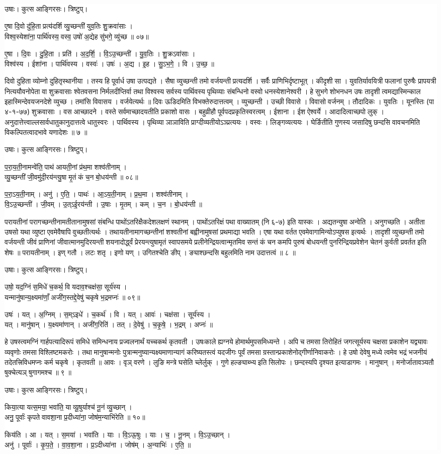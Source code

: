 उषाः। कुत्स आङ्गिरसः। त्रिष्टुप्।

ए॒षा दि॒वो दु॑हि॒ता प्रत्य॑दर्शि व्यु॒च्छन्ती॑ युव॒तिः शु॒क्रवा॑साः ।  
विश्व॒स्येशा॑ना॒ पार्थि॑वस्य॒ वस्व॒ उषो॑ अ॒द्येह सु॑भगे॒ व्यु॑च्छ ॥ ०७॥

ए॒षा । दि॒वः । दु॒हि॒ता । प्रति॑ । अ॒द॒र्शि॒ । वि॒ऽउ॒च्छन्ती॑ । यु॒व॒तिः । शु॒क्रऽवा॑साः ।  
विश्व॑स्य । ईशा॑ना । पार्थि॑वस्य । वस्वः॑ । उषः॑ । अ॒द्य । इ॒ह । सु॒ऽभ॒गे॒ । वि । उ॒च्छ॒ ॥

दिवो दुहिता व्योम्नो दुहितृस्थानीया । तस्य हि पूर्वार्ध उषा उत्पद्यते । सैषा व्युच्छन्ती तमो वर्जयन्ती प्रत्यदर्शि । सर्वैः प्राणिभिर्दृष्टाभूत् । कीदृशी सा । युवतिर्यावयित्री फलानां पुरुषैः प्रापयत्री नित्ययौवनोपेता वा शुक्रवासाः श्वेतवसना निर्मलदीप्तिर्वा तथा विश्वस्य सर्वस्य पार्थिवस्य पृथिव्याः संबन्धिनो वस्वो धनस्येशानेश्वरी । हे सुभगे शोभनधन उषः तादृशी त्वमद्यास्मिन्काल इहास्मिन्देवयजनदेशे व्युच्छ । तमांसि विवासय । वर्जयेत्यर्थः ॥ दिवः ऊडिदमिति विभक्तेरुदात्तत्वम् । व्युच्छन्ती । उच्छी विवासे । विवासो वर्जनम् । तौदादिकः । युवतिः । यूनस्तिः (पा ४-१-७७) शुक्रवासाः । वस आच्छादने । वस्ते सर्वमाच्छादयतीति प्रकाशो वासः । बहुव्रीहौ पूर्वपदप्रकृतिस्वरत्वम् । ईशाना । ईश ऐश्वर्ये । आदादित्वाच्छपो लुक् । अनुदात्तेत्त्वाल्लसार्वधातुकानुदात्तत्वे धातुस्वरः । पार्थिवस्य । पृथिव्या ञाञाविति प्राग्दीव्यतीयोऽञ्प्रत्ययः । वस्वः । लिङ्गव्यत्ययः । घेर्ङितीति गुणस्य जसादिषु छन्दसि वावचनमिति विकल्पितत्वादभावे यणादेशः ॥ ७ ॥

उषाः। कुत्स आङ्गिरसः। त्रिष्टुप्।

प॒रा॒य॒ती॒नामन्वे॑ति॒ पाथ॑ आयती॒नां प्र॑थ॒मा शश्व॑तीनाम् ।  
व्यु॒च्छन्ती॑ जी॒वमु॑दी॒रय॑न्त्यु॒षा मृ॒तं कं च॒न बो॒धय॑न्ती ॥ ०८॥

प॒रा॒ऽय॒ती॒नाम् । अनु॑ । ए॒ति॒ । पाथः॑ । आ॒ऽय॒ती॒नाम् । प्र॒थ॒मा । शश्व॑तीनाम् ।  
वि॒ऽउ॒च्छन्ती॑ । जी॒वम् । उ॒त्ऽई॒रय॑न्ती । उ॒षाः । मृ॒तम् । कम् । च॒न । बो॒धय॑न्ती ॥

परायतीनां परागच्छन्तीनामतीतानामुषसां संबन्धि पाथोंऽतरिक्षैकदेशलक्षणं स्थानम् । पाथोंऽतरिक्षं पथा वाख्यातम् (नि ६-७) इति यास्कः । अद्यतन्युषा अन्वेति । अनुगच्छति । अतीता उषसो यथा व्युष्टा एवमेवैषापि वुच्छतीत्यर्थः । तथायतीनामागच्छन्तीनां शश्वतीनां बह्वीनामुषसां प्रथमाद्या भवति । एषा यथा वर्तत एवमेवागामिन्योऽप्युषस इत्यर्थः । तादृशी व्युच्छन्ती तमो वर्जयन्ती जीवं प्राणिनां जीवात्मानमुदिरयन्ती शयनादोर्द्ध्वं प्रेरयन्त्युषामृतं स्वापसमये प्रलीनेन्द्रियत्वान्मृतमिव सन्तं कं चन कमपि पुरुषं बोधयन्ती पुनरिन्द्रियप्रवेशेन चेतनं कुर्वती प्रवर्तत इति शेषः ॥ परायतीनाम् । इण् गतौ । लटः शतृ । इणो यण् । उगितश्चेति ङीप् । ङ्याश्छन्दसि बहुलमिति नाम उदात्तत्वं ॥ ८ ॥

उषाः। कुत्स आङ्गिरसः। त्रिष्टुप्।

उषो॒ यद॒ग्निं स॒मिधे॑ च॒कर्थ॒ वि यदाव॒श्चक्ष॑सा॒ सूर्य॑स्य ।  
यन्मानु॑षान्य॒क्ष्यमा॑णाँ॒ अजी॑ग॒स्तद्दे॒वेषु॑ चकृषे भ॒द्रमप्नः॑ ॥ ०९॥

उषः॑ । यत् । अ॒ग्निम् । स॒म्ऽइधे॑ । च॒कर्थ॑ । वि । यत् । आवः॑ । चक्ष॑सा । सूर्य॑स्य ।  
यत् । मानु॑षान् । य॒क्ष्यमा॑णान् । अजी॑ग॒रिति॑ । तत् । दे॒वेषु॑ । च॒कृ॒षे॒ । भ॒द्रम् । अप्नः॑ ॥

हे उषस्त्वमग्निं गार्हपत्यादिरूपं समिधे समिन्धनाय प्रज्वलनार्थं यच्चकर्थ कृतवती । उषःकाले ह्यग्नये होमार्थमुपसमिध्यन्ते । अपि च तमसा तिरोहितं जगत्सूर्यस्य चक्षसा प्रकाशेन यद्व्यावः व्यवृणोः तमसा विश्लिष्टमकरोः । तथा मानुषान्मनोः पुत्रान्मनुष्यान्यक्ष्यमाणान्यागं करिष्यतस्त्वं यदजीगः पूर्वं तमसा ग्रस्तान्प्रकाशेनोद्गीर्णानिवाकरोः । हे उषो देवेषु मध्ये त्वमेव भद्रं भजनीयं तदेतत्त्रिविधमप्नः कर्म चकृषे । कृतवती ॥ आवः । वृञ् वरणे । लुङि मन्त्रे घसेति च्लेर्लुक् । गुणे हल्ङ्याब्भ्य इति सिलोपः । छन्दस्यपि दृश्यत इत्याडागमः । मानुषान् । मनोर्जातावञ्यतौ षुक्चेत्यञ् षुगागमश्च ॥ ९ ॥

उषाः। कुत्स आङ्गिरसः। त्रिष्टुप्।

किया॒त्या यत्स॒मया॒ भवा॑ति॒ या व्यू॒षुर्याश्च॑ नू॒नं व्यु॒च्छान् ।  
अनु॒ पूर्वाः॑ कृपते वावशा॒ना प्र॒दीध्या॑ना॒ जोष॑म॒न्याभि॑रेति ॥ १०॥

किय॑ति । आ । यत् । स॒मया॑ । भवा॑ति । याः । वि॒ऽऊ॒षुः । याः । च॒ । नू॒नम् । वि॒ऽउ॒च्छान् ।  
अनु॑ । पूर्वाः॑ । कृ॒प॒ते॒ । वा॒व॒शा॒ना । प्र॒ऽदीध्या॑ना । जोष॑म् । अ॒न्याभिः॑ । ए॒ति॒ ॥
